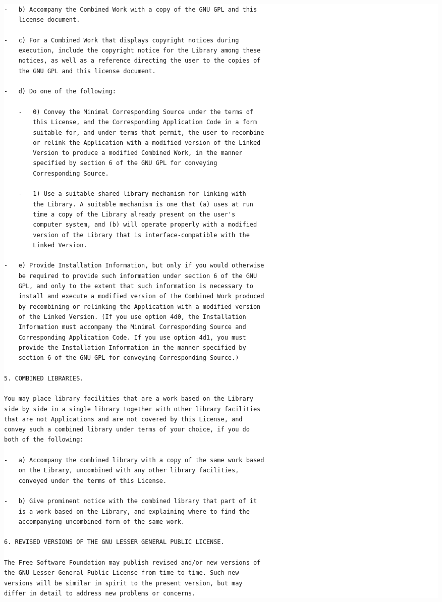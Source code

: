     -   b) Accompany the Combined Work with a copy of the GNU GPL and this
        license document.
    
    -   c) For a Combined Work that displays copyright notices during
        execution, include the copyright notice for the Library among these
        notices, as well as a reference directing the user to the copies of
        the GNU GPL and this license document.
    
    -   d) Do one of the following:
    
        -   0) Convey the Minimal Corresponding Source under the terms of
            this License, and the Corresponding Application Code in a form
            suitable for, and under terms that permit, the user to recombine
            or relink the Application with a modified version of the Linked
            Version to produce a modified Combined Work, in the manner
            specified by section 6 of the GNU GPL for conveying
            Corresponding Source.
    
        -   1) Use a suitable shared library mechanism for linking with
            the Library. A suitable mechanism is one that (a) uses at run
            time a copy of the Library already present on the user's
            computer system, and (b) will operate properly with a modified
            version of the Library that is interface-compatible with the
            Linked Version.
    
    -   e) Provide Installation Information, but only if you would otherwise
        be required to provide such information under section 6 of the GNU
        GPL, and only to the extent that such information is necessary to
        install and execute a modified version of the Combined Work produced
        by recombining or relinking the Application with a modified version
        of the Linked Version. (If you use option 4d0, the Installation
        Information must accompany the Minimal Corresponding Source and
        Corresponding Application Code. If you use option 4d1, you must
        provide the Installation Information in the manner specified by
        section 6 of the GNU GPL for conveying Corresponding Source.)
    
    5. COMBINED LIBRARIES.
    
    You may place library facilities that are a work based on the Library
    side by side in a single library together with other library facilities
    that are not Applications and are not covered by this License, and
    convey such a combined library under terms of your choice, if you do
    both of the following:
    
    -   a) Accompany the combined library with a copy of the same work based
        on the Library, uncombined with any other library facilities,
        conveyed under the terms of this License.
    
    -   b) Give prominent notice with the combined library that part of it
        is a work based on the Library, and explaining where to find the
        accompanying uncombined form of the same work.
    
    6. REVISED VERSIONS OF THE GNU LESSER GENERAL PUBLIC LICENSE.
    
    The Free Software Foundation may publish revised and/or new versions of
    the GNU Lesser General Public License from time to time. Such new
    versions will be similar in spirit to the present version, but may
    differ in detail to address new problems or concerns.
    